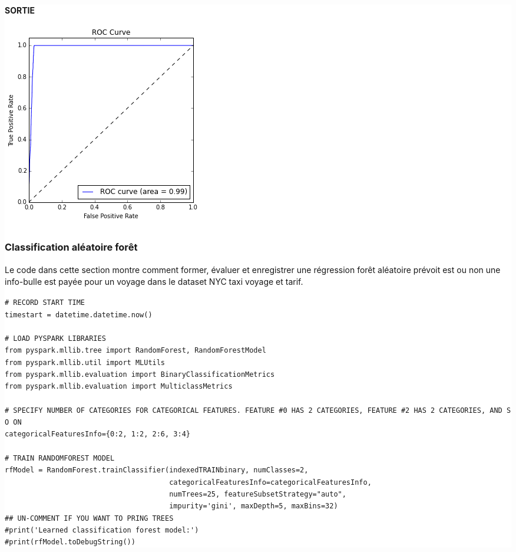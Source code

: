 
**SORTIE**

![Courbe ROC de régression logistique à l’aide CrossValidator de MLlib](./media/machine-learning-data-science-spark-advanced-data-exploration-modeling/mllib-crossvalidator-roc-curve.png)



### <a name="random-forest-classification"></a>Classification aléatoire forêt

Le code dans cette section montre comment former, évaluer et enregistrer une régression forêt aléatoire prévoit est ou non une info-bulle est payée pour un voyage dans le dataset NYC taxi voyage et tarif.


    # RECORD START TIME
    timestart = datetime.datetime.now()
    
    # LOAD PYSPARK LIBRARIES
    from pyspark.mllib.tree import RandomForest, RandomForestModel
    from pyspark.mllib.util import MLUtils
    from pyspark.mllib.evaluation import BinaryClassificationMetrics
    from pyspark.mllib.evaluation import MulticlassMetrics
    
    # SPECIFY NUMBER OF CATEGORIES FOR CATEGORICAL FEATURES. FEATURE #0 HAS 2 CATEGORIES, FEATURE #2 HAS 2 CATEGORIES, AND SO ON
    categoricalFeaturesInfo={0:2, 1:2, 2:6, 3:4}
    
    # TRAIN RANDOMFOREST MODEL
    rfModel = RandomForest.trainClassifier(indexedTRAINbinary, numClasses=2, 
                                           categoricalFeaturesInfo=categoricalFeaturesInfo,
                                           numTrees=25, featureSubsetStrategy="auto",
                                           impurity='gini', maxDepth=5, maxBins=32)
    ## UN-COMMENT IF YOU WANT TO PRING TREES
    #print('Learned classification forest model:')
    #print(rfModel.toDebugString())
    